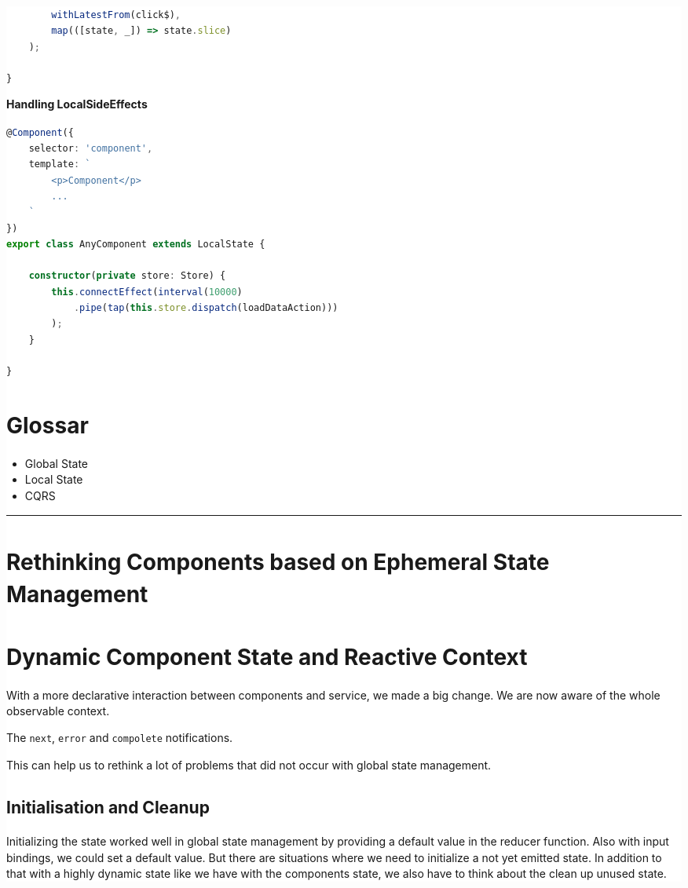 ```typescript
        withLatestFrom(click$),
        map(([state, _]) => state.slice)
    );    
   
}
```

**Handling LocalSideEffects**

```typescript
@Component({
    selector: 'component',
    template: `
        <p>Component</p>
        ...
    `
})
export class AnyComponent extends LocalState {
    
    constructor(private store: Store) {
        this.connectEffect(interval(10000)
            .pipe(tap(this.store.dispatch(loadDataAction)))
        );
    }

}
```

# Glossar

- Global State 
- Local State
- CQRS


---

# Rethinking Components based on Ephemeral State Management 


# Dynamic Component State and Reactive Context
With a more declarative interaction between components and service, we made a big change.
We are now aware of the whole observable context. 

The `next`, `error` and `compolete` notifications.

This can help us to rethink a lot of problems that did not occur with global state management.

## Initialisation and Cleanup

Initializing the state worked well in global state management by providing a default value in the reducer function. 
Also with input bindings, we could set a default value. But there are situations where we need to initialize a not yet emitted state.
In addition to that with a highly dynamic state like we have with the components state, we also have to think about the clean up unused state.
